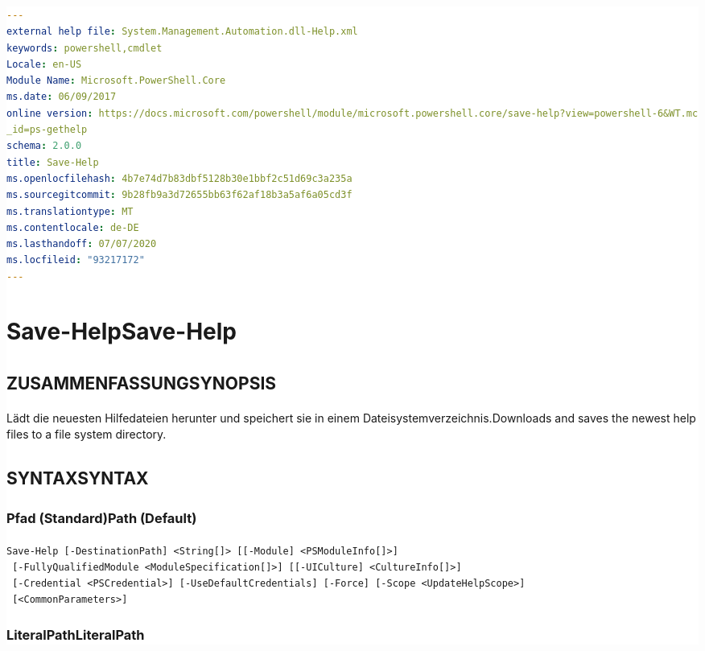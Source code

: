 ```yaml
---
external help file: System.Management.Automation.dll-Help.xml
keywords: powershell,cmdlet
Locale: en-US
Module Name: Microsoft.PowerShell.Core
ms.date: 06/09/2017
online version: https://docs.microsoft.com/powershell/module/microsoft.powershell.core/save-help?view=powershell-6&WT.mc_id=ps-gethelp
schema: 2.0.0
title: Save-Help
ms.openlocfilehash: 4b7e74d7b83dbf5128b30e1bbf2c51d69c3a235a
ms.sourcegitcommit: 9b28fb9a3d72655bb63f62af18b3a5af6a05cd3f
ms.translationtype: MT
ms.contentlocale: de-DE
ms.lasthandoff: 07/07/2020
ms.locfileid: "93217172"
---
```

# <span data-ttu-id="b0059-103">Save-Help</span><span class="sxs-lookup"><span data-stu-id="b0059-103">Save-Help</span></span>

## <span data-ttu-id="b0059-104">ZUSAMMENFASSUNG</span><span class="sxs-lookup"><span data-stu-id="b0059-104">SYNOPSIS</span></span>
<span data-ttu-id="b0059-105">Lädt die neuesten Hilfedateien herunter und speichert sie in einem Dateisystemverzeichnis.</span><span class="sxs-lookup"><span data-stu-id="b0059-105">Downloads and saves the newest help files to a file system directory.</span></span>

## <span data-ttu-id="b0059-106">SYNTAX</span><span class="sxs-lookup"><span data-stu-id="b0059-106">SYNTAX</span></span>

### <span data-ttu-id="b0059-107">Pfad (Standard)</span><span class="sxs-lookup"><span data-stu-id="b0059-107">Path (Default)</span></span>

```
Save-Help [-DestinationPath] <String[]> [[-Module] <PSModuleInfo[]>]
 [-FullyQualifiedModule <ModuleSpecification[]>] [[-UICulture] <CultureInfo[]>]
 [-Credential <PSCredential>] [-UseDefaultCredentials] [-Force] [-Scope <UpdateHelpScope>]
 [<CommonParameters>]
```

### <span data-ttu-id="b0059-108">LiteralPath</span><span class="sxs-lookup"><span data-stu-id="b0059-108">LiteralPath</span></span>
